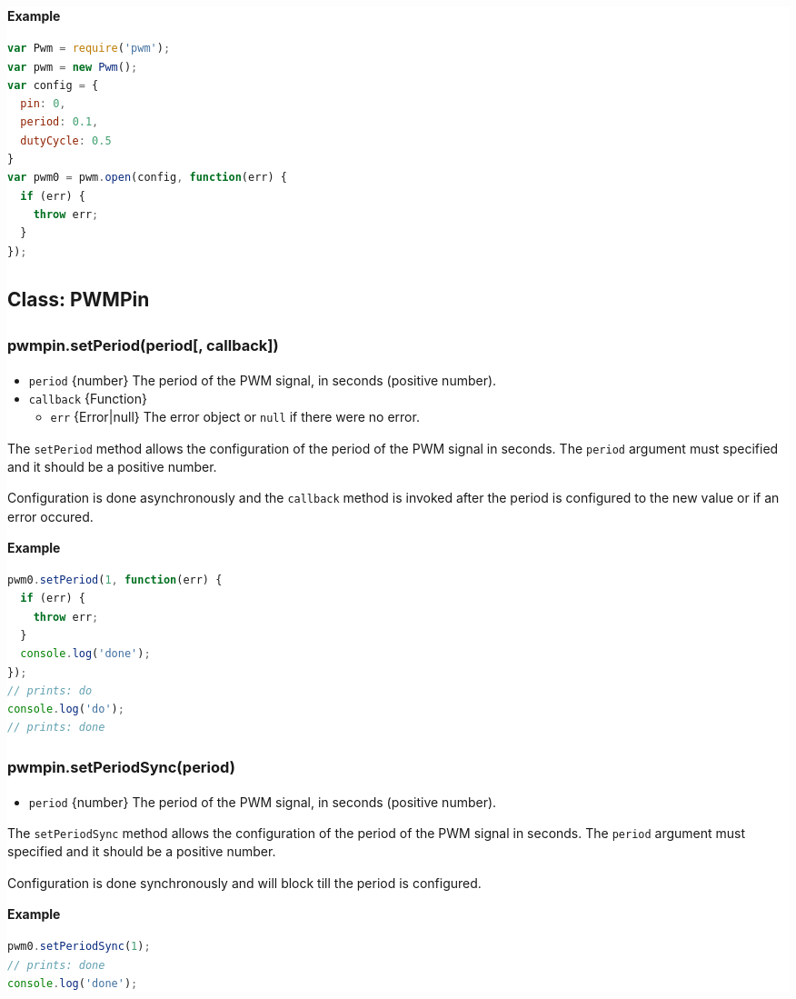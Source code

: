 
**Example**
```js
var Pwm = require('pwm');
var pwm = new Pwm();
var config = {
  pin: 0,
  period: 0.1,
  dutyCycle: 0.5
}
var pwm0 = pwm.open(config, function(err) {
  if (err) {
    throw err;
  }
});
```


## Class: PWMPin

### pwmpin.setPeriod(period[, callback])
* `period` {number} The period of the PWM signal, in seconds (positive number).
* `callback` {Function}
  * `err` {Error|null} The error object or `null` if there were no error.

The `setPeriod` method allows the configuration of the period of the PWM signal in seconds.
The `period` argument must specified and it should be a positive number.

Configuration is done asynchronously and the `callback` method is invoked after the
period is configured to the new value or if an error occured.

**Example**
```js
pwm0.setPeriod(1, function(err) {
  if (err) {
    throw err;
  }
  console.log('done');
});
// prints: do
console.log('do');
// prints: done
```


### pwmpin.setPeriodSync(period)
* `period` {number} The period of the PWM signal, in seconds (positive number).

The `setPeriodSync` method allows the configuration of the period of the PWM signal in seconds.
The `period` argument must specified and it should be a positive number.

Configuration is done synchronously and will block till the period is configured.

**Example**
```js
pwm0.setPeriodSync(1);
// prints: done
console.log('done');
```
